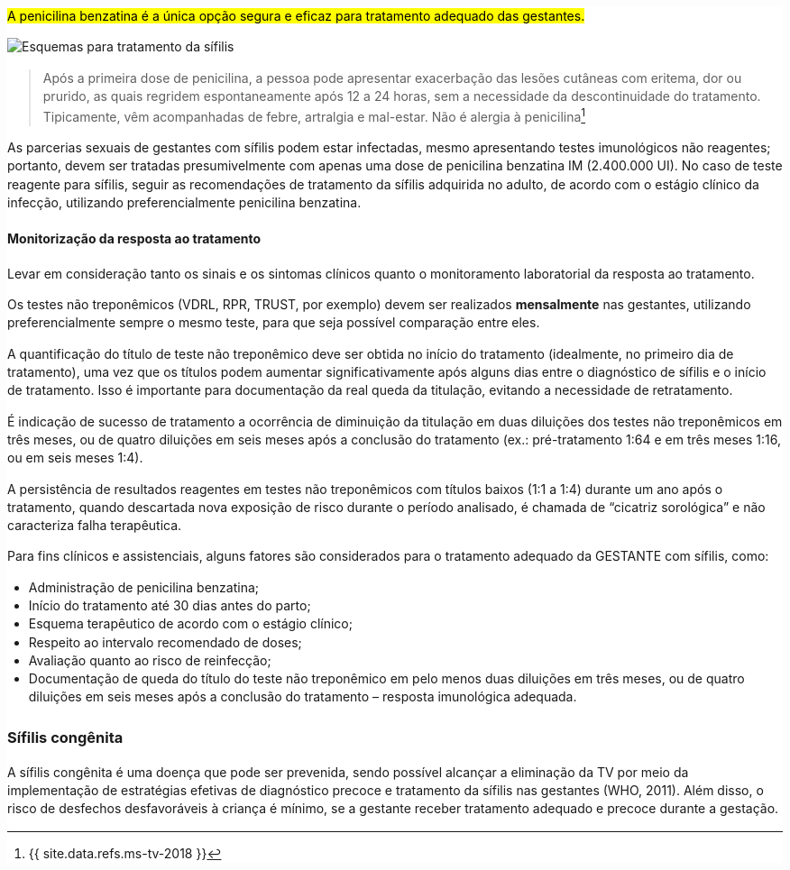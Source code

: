 <mark>A penicilina benzatina é a única opção segura e eficaz para tratamento adequado
das gestantes.</mark>

![Esquemas para tratamento da sífilis](/resumos/assets/imagens/infeccao-congenita/tto-sif.jpg)

> Após a primeira dose de penicilina, a pessoa pode apresentar exacerbação das lesões cutâneas com eritema, dor ou prurido, as quais regridem espontaneamente após 12 a 24 horas, sem a necessidade da descontinuidade do tratamento. Tipicamente, vêm acompanhadas de febre, artralgia e mal-estar. Não é alergia à penicilina[^1]

As parcerias sexuais de gestantes com sífilis podem estar infectadas, mesmo apresentando testes imunológicos não reagentes; portanto, devem ser tratadas presumivelmente com apenas uma dose de penicilina benzatina IM (2.400.000 UI). No caso de teste reagente para sífilis, seguir as recomendações de tratamento da sífilis adquirida no adulto, de acordo com o estágio clínico da infecção, utilizando preferencialmente penicilina benzatina.

#### Monitorização da resposta ao tratamento
Levar em consideração tanto os sinais e
os sintomas clínicos quanto o monitoramento laboratorial da resposta ao tratamento.

Os testes não treponêmicos (VDRL, RPR, TRUST, por exemplo) devem ser realizados
__mensalmente__ nas gestantes, utilizando preferencialmente sempre o mesmo teste, para que seja possível comparação entre eles.

A quantificação do título de teste não treponêmico deve ser obtida no início do tratamento (idealmente, no primeiro dia de tratamento), uma vez que os títulos podem aumentar significativamente após alguns dias entre o diagnóstico de sífilis e o início de tratamento. Isso é importante para documentação da real queda da titulação, evitando a necessidade de retratamento.

É indicação de sucesso de tratamento a ocorrência de diminuição da titulação em duas diluições dos testes não treponêmicos em três meses, ou de quatro diluições em seis meses após a conclusão do tratamento (ex.: pré-tratamento 1:64 e em três meses 1:16, ou em seis meses 1:4).

A persistência de resultados reagentes em testes não treponêmicos com títulos baixos (1:1 a 1:4) durante um ano após o tratamento, quando descartada nova exposição de risco durante o período analisado, é chamada de “cicatriz sorológica” e não caracteriza falha terapêutica.

Para fins clínicos e assistenciais, alguns fatores são considerados para o
tratamento adequado da GESTANTE com sífilis, como:

- Administração de penicilina benzatina;
- Início do tratamento até 30 dias antes do parto;
- Esquema terapêutico de acordo com o estágio clínico;
- Respeito ao intervalo recomendado de doses;
- Avaliação quanto ao risco de reinfecção;
- Documentação de queda do título do teste não treponêmico em pelo menos duas diluições em três meses, ou de quatro diluições em seis meses após a conclusão do tratamento – resposta imunológica
adequada.

### Sífilis congênita
A sífilis congênita é uma doença que pode ser prevenida, sendo possível alcançar a eliminação da TV por meio da implementação de estratégias efetivas de diagnóstico precoce e tratamento da sífilis nas gestantes (WHO, 2011). Além disso, o risco de desfechos desfavoráveis à criança é mínimo, se a gestante receber tratamento adequado e precoce durante a gestação.


[^1]: {{ site.data.refs.ms-tv-2018 }}
[^2]: protocolo rosa
[^3]: Brasil. Ministério da Saúde. Secretaria de Vigilância em Saúde. Departamento de Vigilância, Prevenção e Controle das Doenças Sexualmente Transmissíveis, Aids e Hepatites Virais. Manual Técnico para Diagnóstico da Sífilis / Ministério da Saúde, Secretaria de Vigilância em Saúde, Departamento de Vigilância, Prevenção e Controle das Doenças Sexualmente Transmissíveis, Aids e Hepatites Virais. – Brasília: Ministério da Saúde, 2016.